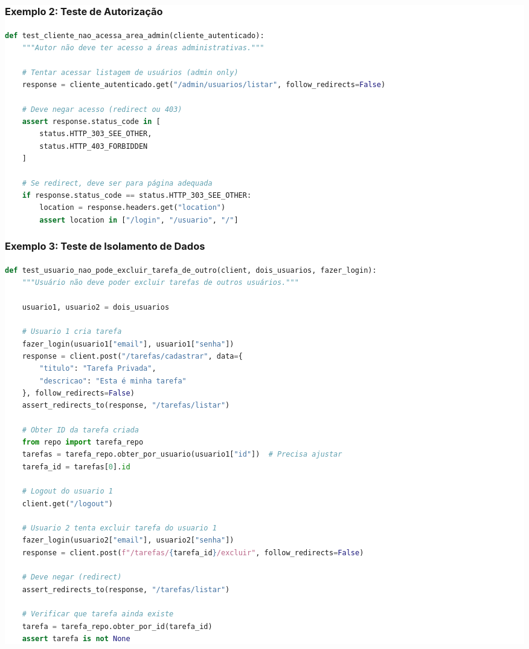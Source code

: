 ```python
```

### Exemplo 2: Teste de Autorização

```python
def test_cliente_nao_acessa_area_admin(cliente_autenticado):
    """Autor não deve ter acesso a áreas administrativas."""

    # Tentar acessar listagem de usuários (admin only)
    response = cliente_autenticado.get("/admin/usuarios/listar", follow_redirects=False)

    # Deve negar acesso (redirect ou 403)
    assert response.status_code in [
        status.HTTP_303_SEE_OTHER,
        status.HTTP_403_FORBIDDEN
    ]

    # Se redirect, deve ser para página adequada
    if response.status_code == status.HTTP_303_SEE_OTHER:
        location = response.headers.get("location")
        assert location in ["/login", "/usuario", "/"]
```

### Exemplo 3: Teste de Isolamento de Dados

```python
def test_usuario_nao_pode_excluir_tarefa_de_outro(client, dois_usuarios, fazer_login):
    """Usuário não deve poder excluir tarefas de outros usuários."""

    usuario1, usuario2 = dois_usuarios

    # Usuario 1 cria tarefa
    fazer_login(usuario1["email"], usuario1["senha"])
    response = client.post("/tarefas/cadastrar", data={
        "titulo": "Tarefa Privada",
        "descricao": "Esta é minha tarefa"
    }, follow_redirects=False)
    assert_redirects_to(response, "/tarefas/listar")

    # Obter ID da tarefa criada
    from repo import tarefa_repo
    tarefas = tarefa_repo.obter_por_usuario(usuario1["id"])  # Precisa ajustar
    tarefa_id = tarefas[0].id

    # Logout do usuario 1
    client.get("/logout")

    # Usuario 2 tenta excluir tarefa do usuario 1
    fazer_login(usuario2["email"], usuario2["senha"])
    response = client.post(f"/tarefas/{tarefa_id}/excluir", follow_redirects=False)

    # Deve negar (redirect)
    assert_redirects_to(response, "/tarefas/listar")

    # Verificar que tarefa ainda existe
    tarefa = tarefa_repo.obter_por_id(tarefa_id)
    assert tarefa is not None
```
